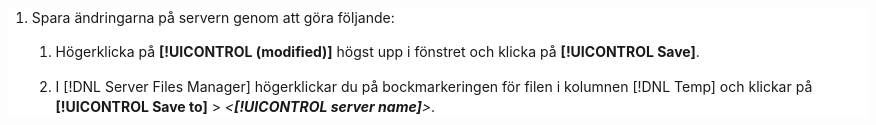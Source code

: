 1. Spara ändringarna på servern genom att göra följande:

   1. Högerklicka på **[!UICONTROL (modified)]** högst upp i fönstret och klicka på **[!UICONTROL Save]**.

   1. I [!DNL Server Files Manager] högerklickar du på bockmarkeringen för filen i kolumnen [!DNL Temp] och klickar på **[!UICONTROL Save to]** > *&lt;**[!UICONTROL server name]**>*.
